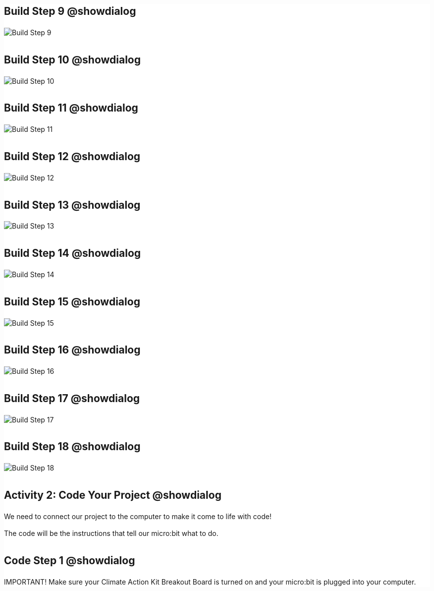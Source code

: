 ## Build Step 9 @showdialog
![Build Step 9](https://raw.githubusercontent.com/climate-action-kits/pxt-fwd-edu/refs/heads/main/tutorial-assets/hs-autodelivery-sbs09.webp)

## Build Step 10 @showdialog
![Build Step 10](https://raw.githubusercontent.com/climate-action-kits/pxt-fwd-edu/refs/heads/main/tutorial-assets/hs-autodelivery-sbs10.webp)

## Build Step 11 @showdialog
![Build Step 11](https://raw.githubusercontent.com/climate-action-kits/pxt-fwd-edu/refs/heads/main/tutorial-assets/hs-autodelivery-sbs11.webp)

## Build Step 12 @showdialog
![Build Step 12](https://raw.githubusercontent.com/climate-action-kits/pxt-fwd-edu/refs/heads/main/tutorial-assets/hs-autodelivery-sbs12.webp)

## Build Step 13 @showdialog
![Build Step 13](https://raw.githubusercontent.com/climate-action-kits/pxt-fwd-edu/refs/heads/main/tutorial-assets/hs-autodelivery-sbs13.webp)

## Build Step 14 @showdialog
![Build Step 14](https://raw.githubusercontent.com/climate-action-kits/pxt-fwd-edu/refs/heads/main/tutorial-assets/hs-autodelivery-sbs14.webp)

## Build Step 15 @showdialog
![Build Step 15](https://raw.githubusercontent.com/climate-action-kits/pxt-fwd-edu/refs/heads/main/tutorial-assets/hs-autodelivery-sbs15.webp)

## Build Step 16 @showdialog
![Build Step 16](https://raw.githubusercontent.com/climate-action-kits/pxt-fwd-edu/refs/heads/main/tutorial-assets/hs-autodelivery-sbs16.webp)

## Build Step 17 @showdialog
![Build Step 17](https://raw.githubusercontent.com/climate-action-kits/pxt-fwd-edu/refs/heads/main/tutorial-assets/hs-autodelivery-sbs17.webp)

## Build Step 18 @showdialog
![Build Step 18](https://raw.githubusercontent.com/climate-action-kits/pxt-fwd-edu/refs/heads/main/tutorial-assets/hs-autodelivery-sbs18.webp)

## Activity 2: Code Your Project @showdialog
We need to connect our project to the computer to make it come to life with code!

The code will be the instructions that tell our micro:bit what to do.

## Code Step 1 @showdialog
IMPORTANT! Make sure your Climate Action Kit Breakout Board is turned on and your micro:bit is plugged into your computer.
